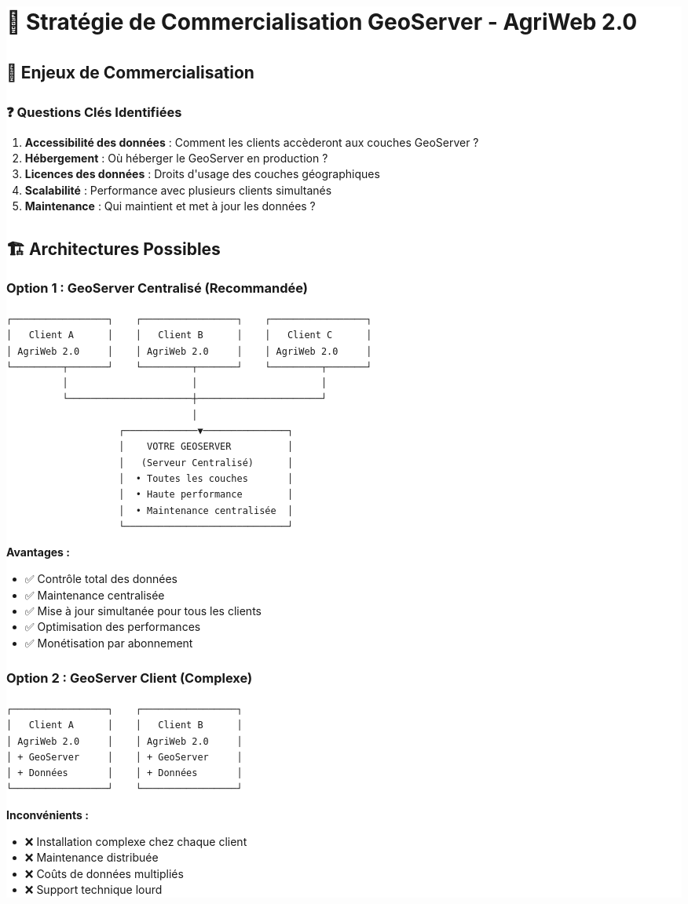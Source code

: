 # 💼 Stratégie de Commercialisation GeoServer - AgriWeb 2.0

## 🎯 Enjeux de Commercialisation

### ❓ Questions Clés Identifiées
1. **Accessibilité des données** : Comment les clients accèderont aux couches GeoServer ?
2. **Hébergement** : Où héberger le GeoServer en production ?
3. **Licences des données** : Droits d'usage des couches géographiques
4. **Scalabilité** : Performance avec plusieurs clients simultanés
5. **Maintenance** : Qui maintient et met à jour les données ?

## 🏗️ Architectures Possibles

### Option 1 : GeoServer Centralisé (Recommandée)
```
┌─────────────────┐    ┌─────────────────┐    ┌─────────────────┐
│   Client A      │    │   Client B      │    │   Client C      │
│ AgriWeb 2.0     │    │ AgriWeb 2.0     │    │ AgriWeb 2.0     │
└─────────┬───────┘    └─────────┬───────┘    └─────────┬───────┘
          │                      │                      │
          └──────────────────────┼──────────────────────┘
                                 │
                    ┌─────────────▼───────────────┐
                    │    VOTRE GEOSERVER          │
                    │   (Serveur Centralisé)      │
                    │  • Toutes les couches       │
                    │  • Haute performance        │
                    │  • Maintenance centralisée  │
                    └─────────────────────────────┘
```

**Avantages :**
- ✅ Contrôle total des données
- ✅ Maintenance centralisée
- ✅ Mise à jour simultanée pour tous les clients
- ✅ Optimisation des performances
- ✅ Monétisation par abonnement

### Option 2 : GeoServer Client (Complexe)
```
┌─────────────────┐    ┌─────────────────┐
│   Client A      │    │   Client B      │
│ AgriWeb 2.0     │    │ AgriWeb 2.0     │
│ + GeoServer     │    │ + GeoServer     │
│ + Données       │    │ + Données       │
└─────────────────┘    └─────────────────┘
```

**Inconvénients :**
- ❌ Installation complexe chez chaque client
- ❌ Maintenance distribuée
- ❌ Coûts de données multipliés
- ❌ Support technique lourd
